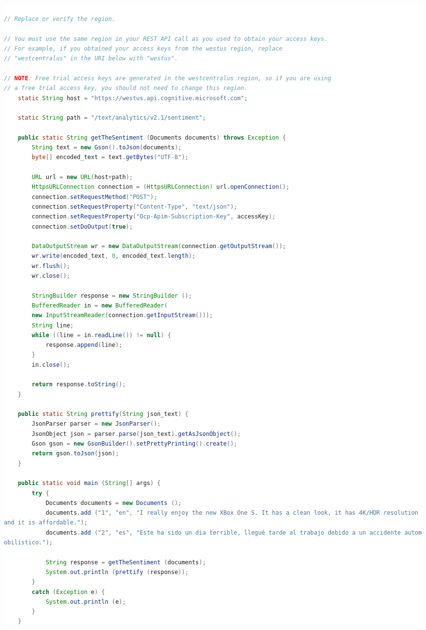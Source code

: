 ```java

// Replace or verify the region.

// You must use the same region in your REST API call as you used to obtain your access keys.
// For example, if you obtained your access keys from the westus region, replace 
// "westcentralus" in the URI below with "westus".

// NOTE: Free trial access keys are generated in the westcentralus region, so if you are using
// a free trial access key, you should not need to change this region.
	static String host = "https://westus.api.cognitive.microsoft.com";

	static String path = "/text/analytics/v2.1/sentiment";
    
	public static String getTheSentiment (Documents documents) throws Exception {
		String text = new Gson().toJson(documents);
		byte[] encoded_text = text.getBytes("UTF-8");

		URL url = new URL(host+path);
		HttpsURLConnection connection = (HttpsURLConnection) url.openConnection();
		connection.setRequestMethod("POST");
		connection.setRequestProperty("Content-Type", "text/json");
		connection.setRequestProperty("Ocp-Apim-Subscription-Key", accessKey);
		connection.setDoOutput(true);

        DataOutputStream wr = new DataOutputStream(connection.getOutputStream());
		wr.write(encoded_text, 0, encoded_text.length);
		wr.flush();
		wr.close();

		StringBuilder response = new StringBuilder ();
		BufferedReader in = new BufferedReader(
		new InputStreamReader(connection.getInputStream()));
		String line;
		while ((line = in.readLine()) != null) {
			response.append(line);
		}
		in.close();

		return response.toString();
    }

	public static String prettify(String json_text) {
		JsonParser parser = new JsonParser();
		JsonObject json = parser.parse(json_text).getAsJsonObject();
		Gson gson = new GsonBuilder().setPrettyPrinting().create();
		return gson.toJson(json);
	}

	public static void main (String[] args) {
		try {
			Documents documents = new Documents ();
			documents.add ("1", "en", "I really enjoy the new XBox One S. It has a clean look, it has 4K/HDR resolution and it is affordable.");
			documents.add ("2", "es", "Este ha sido un dia terrible, llegué tarde al trabajo debido a un accidente automobilistico.");

			String response = getTheSentiment (documents);
			System.out.println (prettify (response));
		}
		catch (Exception e) {
			System.out.println (e);
		}
	}
```